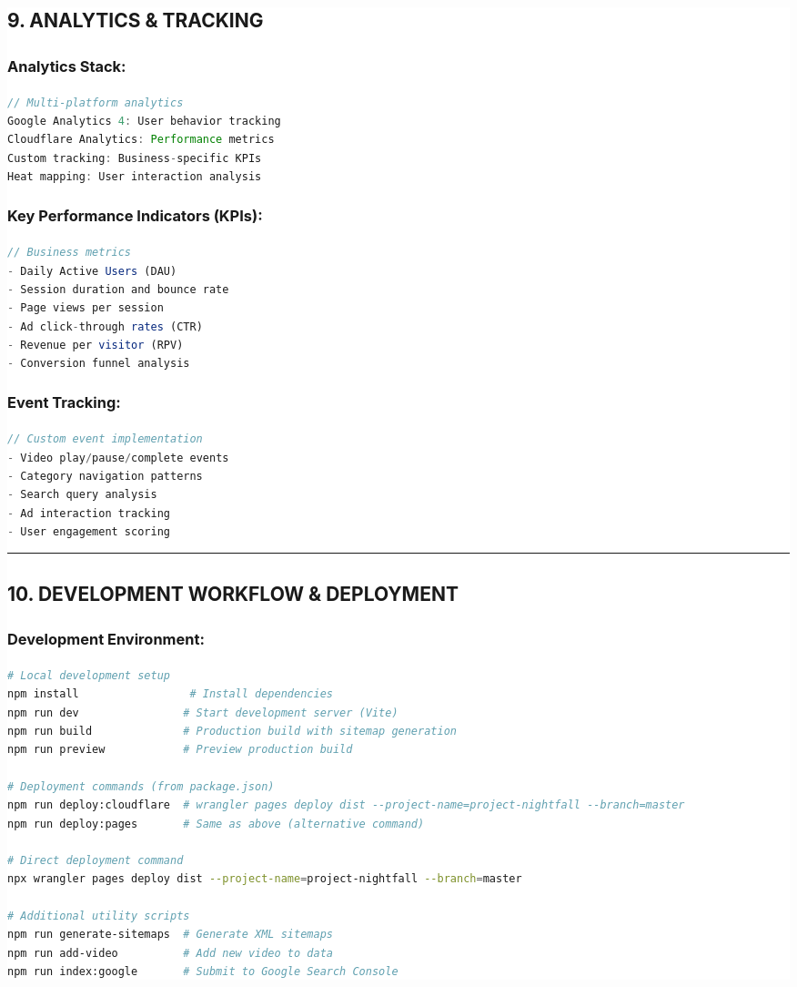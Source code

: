 
## 9. ANALYTICS & TRACKING

### Analytics Stack:
```typescript
// Multi-platform analytics
Google Analytics 4: User behavior tracking
Cloudflare Analytics: Performance metrics
Custom tracking: Business-specific KPIs
Heat mapping: User interaction analysis
```

### Key Performance Indicators (KPIs):
```typescript
// Business metrics
- Daily Active Users (DAU)
- Session duration and bounce rate
- Page views per session
- Ad click-through rates (CTR)
- Revenue per visitor (RPV)
- Conversion funnel analysis
```

### Event Tracking:
```typescript
// Custom event implementation
- Video play/pause/complete events
- Category navigation patterns
- Search query analysis
- Ad interaction tracking
- User engagement scoring
```

---

## 10. DEVELOPMENT WORKFLOW & DEPLOYMENT

### Development Environment:
```bash
# Local development setup
npm install                 # Install dependencies
npm run dev                # Start development server (Vite)
npm run build              # Production build with sitemap generation
npm run preview            # Preview production build

# Deployment commands (from package.json)
npm run deploy:cloudflare  # wrangler pages deploy dist --project-name=project-nightfall --branch=master
npm run deploy:pages       # Same as above (alternative command)

# Direct deployment command
npx wrangler pages deploy dist --project-name=project-nightfall --branch=master

# Additional utility scripts
npm run generate-sitemaps  # Generate XML sitemaps
npm run add-video          # Add new video to data
npm run index:google       # Submit to Google Search Console
```
